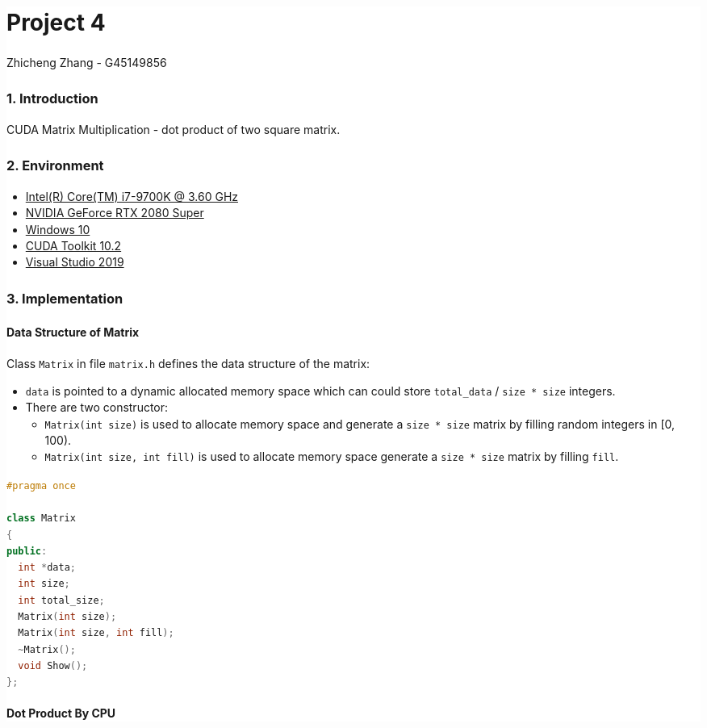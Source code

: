#  Project 4

Zhicheng Zhang - G45149856



### 1. Introduction

CUDA Matrix Multiplication - dot product of two square matrix.



### 2. Environment

- [Intel(R) Core(TM) i7-9700K @ 3.60 GHz](https://ark.intel.com/content/www/us/en/ark/products/186604/intel-core-i7-9700k-processor-12m-cache-up-to-4-90-ghz.html)
- [NVIDIA GeForce RTX 2080 Super](https://www.nvidia.com/en-us/geforce/graphics-cards/rtx-2080-super/)
- [Windows 10](https://www.microsoft.com/en-us/windows)
- [CUDA Toolkit 10.2](https://developer.nvidia.com/cuda-downloads)
- [Visual Studio 2019](https://visualstudio.microsoft.com/vs/)

<div style="page-break-after: always;"></div>

### 3. Implementation

#### **Data Structure of Matrix**

Class `Matrix` in file `matrix.h` defines the data structure of the matrix:

- `data` is pointed to a dynamic allocated memory space which can could store `total_data` / `size * size` integers.
- There are two constructor:
  - `Matrix(int size)` is used to allocate memory space and generate a `size * size` matrix by filling random integers in $[0, 100)$.
  - `Matrix(int size, int fill)` is used to allocate memory space generate a `size * size` matrix by filling `fill`.

```  C++
#pragma once

class Matrix
{
public:
  int *data;
  int size;
  int total_size;
  Matrix(int size);
  Matrix(int size, int fill);
  ~Matrix();
  void Show();
};
```

#### **Dot Product By CPU**
